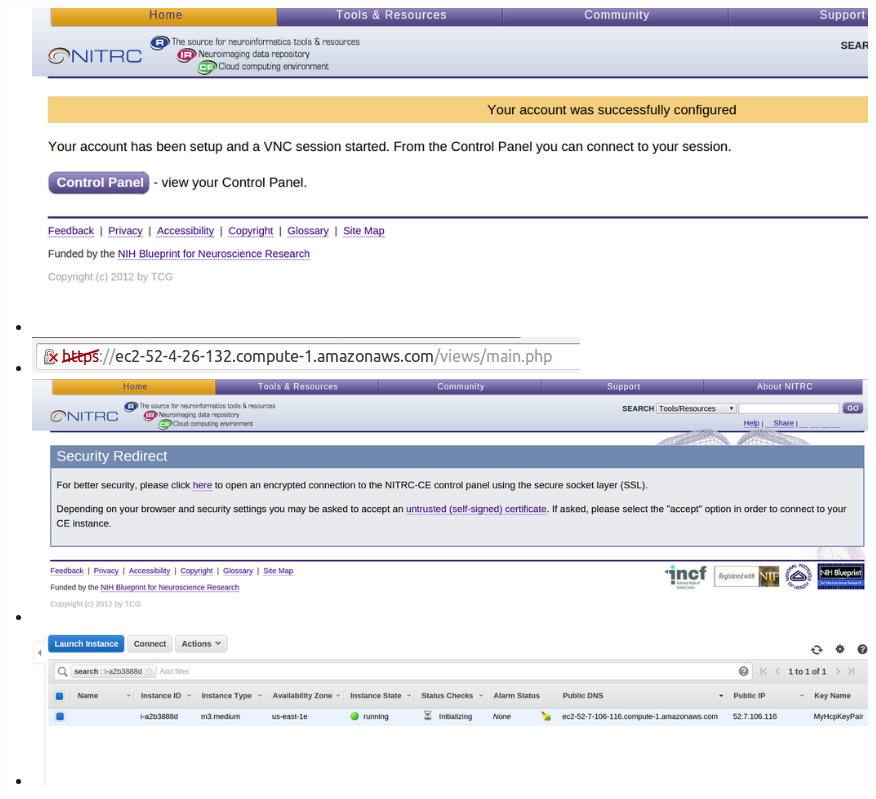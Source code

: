 - ![](./assets/14.SuccessfulAccountSetup.png)
- ![](./assets/13a.ShowingPublicDNS.png)
- ![](./assets/13.SecurityRedirect.png)
- ![](./assets/12.InstanceTable.png)